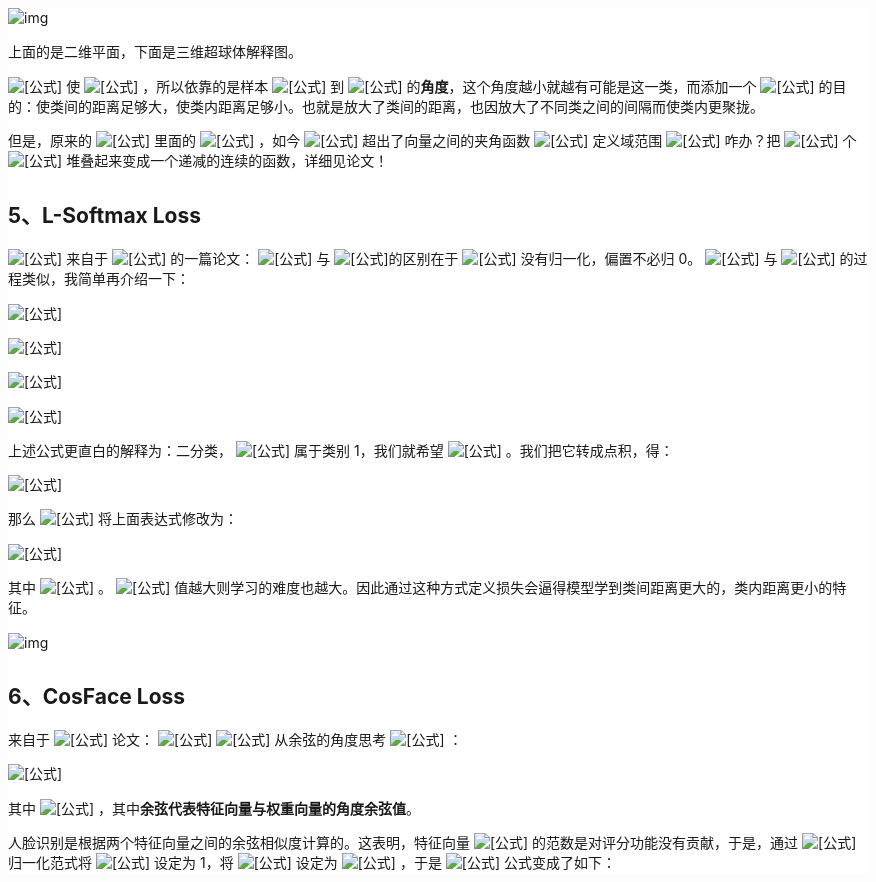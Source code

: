 ![img](https://pic3.zhimg.com/80/v2-6980a998acc2d2bc330dffffe53d9b52_hd.jpg)

上面的是二维平面，下面是三维超球体解释图。

![[公式]](https://www.zhihu.com/equation?tex=A-Softmax) 使 ![[公式]](https://www.zhihu.com/equation?tex=%7C%7CW_i%7C%7C%3D0%2C%7Bbias%7D_i%3D0) ，所以依靠的是样本 ![[公式]](https://www.zhihu.com/equation?tex=x) 到 ![[公式]](https://www.zhihu.com/equation?tex=W) 的**角度**，这个角度越小就越有可能是这一类，而添加一个 ![[公式]](https://www.zhihu.com/equation?tex=m) 的目的：使类间的距离足够大，使类内距离足够小。也就是放大了类间的距离，也因放大了不同类之间的间隔而使类内更聚拢。

但是，原来的 ![[公式]](https://www.zhihu.com/equation?tex=Softmax) 里面的 ![[公式]](https://www.zhihu.com/equation?tex=%5Ctheta_%7Bi%2Cj%7D%5Cin+%280%2C%5Cpi%29) ，如今 ![[公式]](https://www.zhihu.com/equation?tex=m%5Ctheta_%7Bi%2Cj%7D%5Cin+%280%2Cm%5Cpi%29) 超出了向量之间的夹角函数 ![[公式]](https://www.zhihu.com/equation?tex=cos) 定义域范围 ![[公式]](https://www.zhihu.com/equation?tex=%280%2C%5Cpi%29) 咋办？把 ![[公式]](https://www.zhihu.com/equation?tex=n) 个 ![[公式]](https://www.zhihu.com/equation?tex=cos) 堆叠起来变成一个递减的连续的函数，详细见论文！

## 5、L-Softmax Loss

![[公式]](https://www.zhihu.com/equation?tex=L-Softmax) 来自于 ![[公式]](https://www.zhihu.com/equation?tex=ICML2016) 的一篇论文： ![[公式]](https://www.zhihu.com/equation?tex=L-Softmax) 与 ![[公式]](https://www.zhihu.com/equation?tex=A-Softmax)的区别在于 ![[公式]](https://www.zhihu.com/equation?tex=%7C%7CW_i%7C%7C) 没有归一化，偏置不必归 0。 ![[公式]](https://www.zhihu.com/equation?tex=L-Softmax) 与 ![[公式]](https://www.zhihu.com/equation?tex=A-Softmax) 的过程类似，我简单再介绍一下：

![[公式]](https://www.zhihu.com/equation?tex=L_%7B%E6%80%BB%7D%3D%5Cfrac%7B1%7D%7BN%7D%5Csum_%7Bi%7DL_%7Bi%7D)

![[公式]](https://www.zhihu.com/equation?tex=%3D%5Cfrac%7B1%7D%7BN%7D%5Csum_%7Bi%7D-%5Clog%28%5Cfrac%7Be%5E%7BW_%7By_i%7D%7BX_i%7D%28%E5%8D%B7%E7%A7%AF%29%7D%7D%7B%5Csum_je%5E%7BW_%7Bj%7DX_i%28%E5%8D%B7%E7%A7%AF%29%7D%7D%29)

![[公式]](https://www.zhihu.com/equation?tex=%3D%5Cfrac%7B1%7D%7BN%7D%5Csum_%7Bi%7D-%5Clog%28%5Cfrac%7Be%5E%7B%7C%7CW_%7By_i%7D%7C%7C%7C%7Cx_i%7C%7Ccos%28%5Ctheta_%7By_i%7D%29%28%E4%B9%98%E7%A7%AF%29%7D%7D%7B%5Csum_je%5E%7B%7C%7CW_%7Bj%7D%7C%7C%7C%7Cx_i%7C%7Ccos%28%5Ctheta_%7Bj%7D%29%28%E4%B9%98%E7%A7%AF%29%7D%7D%29)

![[公式]](https://www.zhihu.com/equation?tex=%3D%5Cfrac%7B1%7D%7BN%7D%5Csum_%7Bi%7D-%5Clog%28%5Cfrac%7Be%5E%7B%7C%7Cx_i%7C%7Ccos%28%5Ctheta_%7By_i%7D%29%28%E4%B9%98%E7%A7%AF%29%7D%7D%7B%5Csum_je%5E%7B%7C%7Cx_i%7C%7Ccos%28%5Ctheta_%7Bj%7D%29%28%E4%B9%98%E7%A7%AF%29%7D%7D%29)

上述公式更直白的解释为：二分类， ![[公式]](https://www.zhihu.com/equation?tex=x) 属于类别 1，我们就希望 ![[公式]](https://www.zhihu.com/equation?tex=W_1x%3EW_2x) 。我们把它转成点积，得：

![[公式]](https://www.zhihu.com/equation?tex=%7C%7CW_1%7C%7C%7C%7Cx%7C%7Ccos%28%5Ctheta_1%29%3E%7C%7CW_2%7C%7C%7C%7Cx%7C%7Ccos%28%5Ctheta_2%29)

那么 ![[公式]](https://www.zhihu.com/equation?tex=L-Softmax) 将上面表达式修改为：

![[公式]](https://www.zhihu.com/equation?tex=%7C%7CW_1%7C%7C%7C%7Cx%7C%7Ccos%28m%5Ctheta_1%29%3E%7C%7CW_2%7C%7C%7C%7Cx%7C%7Ccos%28%5Ctheta_2%29)

其中 ![[公式]](https://www.zhihu.com/equation?tex=0%3C%5Ctheta_1%3C%5Cfrac%7B%5Cpi%7D%7Bm%7D) 。 ![[公式]](https://www.zhihu.com/equation?tex=m) 值越大则学习的难度也越大。因此通过这种方式定义损失会逼得模型学到类间距离更大的，类内距离更小的特征。

![img](https://pic1.zhimg.com/80/v2-d1cf8cbd719591bbf3b482caa466a680_hd.jpg)

## 6、CosFace Loss

来自于 ![[公式]](https://www.zhihu.com/equation?tex=2018) 论文： ![[公式]](https://www.zhihu.com/equation?tex=%3CCosFace%3A+Large+%5C+Margin+%5C+Cosine+%5C+Loss+%5C+for+%5C+Deep+%5C+Face+%5C+Recognition%3E) ![[公式]](https://www.zhihu.com/equation?tex=LMCL) 从余弦的角度思考 ![[公式]](https://www.zhihu.com/equation?tex=Softmax+%5C+Loss) ：

![[公式]](https://www.zhihu.com/equation?tex=L_%7B%E6%80%BB%7D%3D%5Cfrac%7B1%7D%7BN%7D%5Csum_%7Bi%7DL_%7Bi%7D%3D%5Cfrac%7B1%7D%7BN%7D%5Csum_%7Bi%7D-%5Clog%28p_i%29%3D%5Cfrac%7B1%7D%7BN%7D%5Csum_%7Bi%7D-%5Clog%28%5Cfrac%7Be%5E%7Bf_%7By_i%7D%7D%7D%7B%5Csum_je%5E%7Bf_j%7D%7D%29+)

其中 ![[公式]](https://www.zhihu.com/equation?tex=f_j%3DW_jx%3D%7C%7CW_j%7C%7C%7C%7Cx%7C%7C%2Acos%28%5Ctheta_j%29) ，其中**余弦代表特征向量与权重向量的角度余弦值**。

人脸识别是根据两个特征向量之间的余弦相似度计算的。这表明，特征向量 ![[公式]](https://www.zhihu.com/equation?tex=x) 的范数是对评分功能没有贡献，于是，通过 ![[公式]](https://www.zhihu.com/equation?tex=L2) 归一化范式将 ![[公式]](https://www.zhihu.com/equation?tex=%7C%7CW_j%7C%7C) 设定为 1，将 ![[公式]](https://www.zhihu.com/equation?tex=%7C%7Cx_j%7C%7C) 设定为 ![[公式]](https://www.zhihu.com/equation?tex=s) ，于是 ![[公式]](https://www.zhihu.com/equation?tex=Loss) 公式变成了如下：
